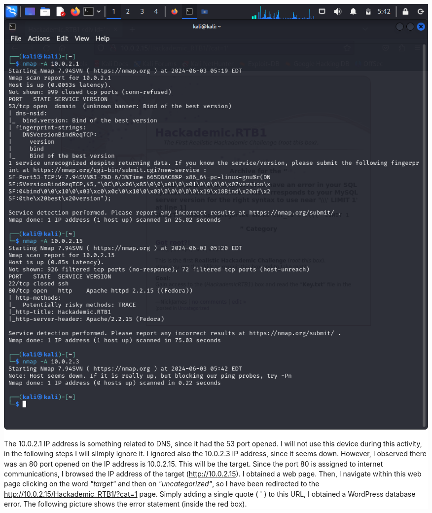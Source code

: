 ![`nmap` output](screenshot/nmap.png)

The 10.0.2.1 IP address is something related to DNS, since it had the 53 port opened. I will not use this device during this activity, in the following steps I will silmply ignore it. I ignored also the 10.0.2.3 IP address, since it seems down. However, I observed there was an 80 port opened on the IP address is 10.0.2.15. This will be the target.  Since the port 80 is assigned to internet communications, I browsed the IP address of the target (http://10.0.2.15). I obtained a web page. Then, I navigate within this web page clicking on the word *"target"* and then on *"uncategorized"*, so I have been redirected to the http://10.0.2.15/Hackademic_RTB1/?cat=1 page. Simply adding a single quote ( ' ) to this URL, I obtained a WordPress database error. The following picture shows the error statement (inside the red box).
